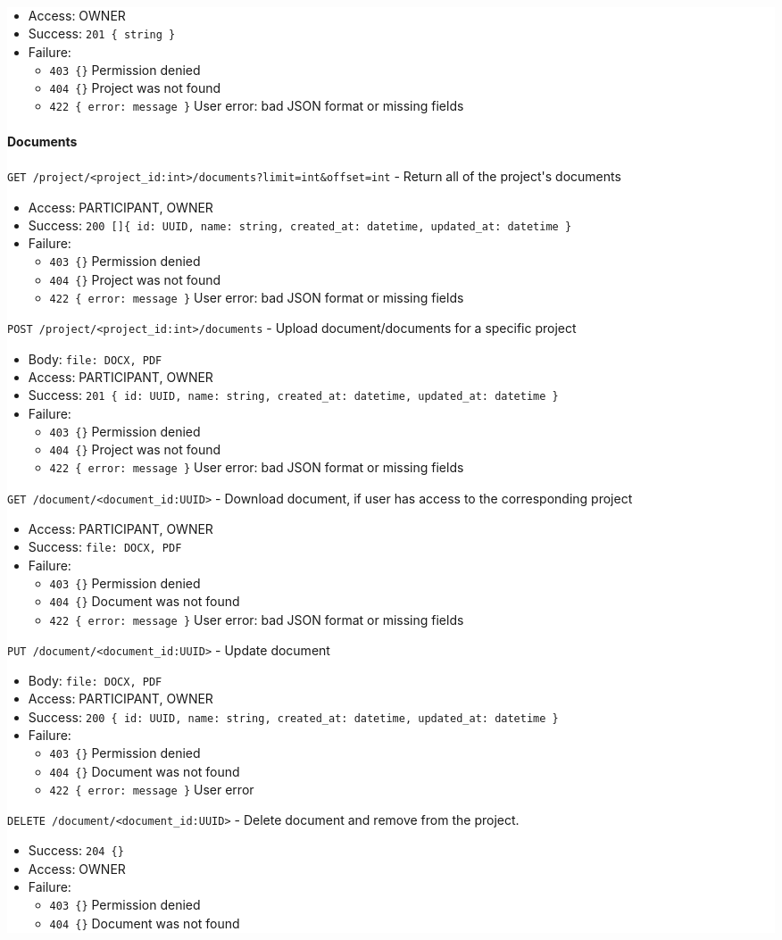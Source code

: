 - Access: OWNER
- Success: `201 { string }`
- Failure:
  - `403 {}` Permission denied
  - `404 {}` Project was not found
  - `422 { error: message }` User error: bad JSON format or missing fields

#### Documents

`GET /project/<project_id:int>/documents?limit=int&offset=int` - Return all of the project's documents

- Access: PARTICIPANT, OWNER
- Success: `200 []{ id: UUID, name: string, created_at: datetime, updated_at: datetime }`
- Failure:
  - `403 {}` Permission denied
  - `404 {}` Project was not found
  - `422 { error: message }` User error: bad JSON format or missing fields

`POST /project/<project_id:int>/documents` - Upload document/documents for a specific project

- Body: `file: DOCX, PDF`
- Access: PARTICIPANT, OWNER
- Success: `201 { id: UUID, name: string, created_at: datetime, updated_at: datetime }`
- Failure:
  - `403 {}` Permission denied
  - `404 {}` Project was not found
  - `422 { error: message }` User error: bad JSON format or missing fields

`GET /document/<document_id:UUID>` - Download document, if user has access to the corresponding project

- Access: PARTICIPANT, OWNER
- Success: `file: DOCX, PDF`
- Failure:
  - `403 {}` Permission denied
  - `404 {}` Document was not found
  - `422 { error: message }` User error: bad JSON format or missing fields

`PUT /document/<document_id:UUID>` - Update document

- Body: `file: DOCX, PDF`
- Access: PARTICIPANT, OWNER
- Success: `200 { id: UUID, name: string, created_at: datetime, updated_at: datetime }`
- Failure:
  - `403 {}` Permission denied
  - `404 {}` Document was not found
  - `422 { error: message }` User error

`DELETE /document/<document_id:UUID>` - Delete document and remove from the project.

- Success: `204 {}`
- Access: OWNER
- Failure:
  - `403 {}` Permission denied
  - `404 {}` Document was not found
